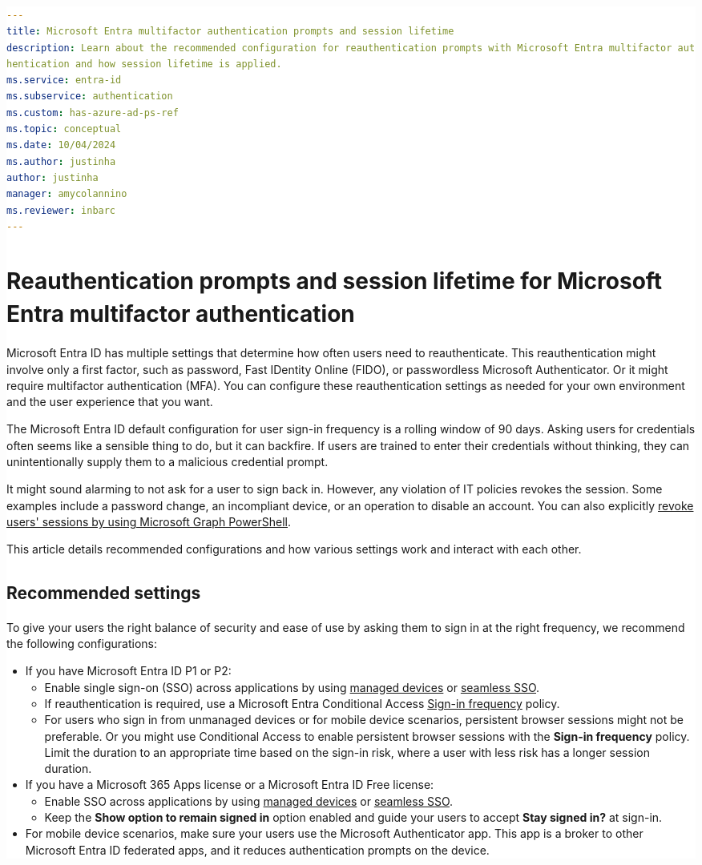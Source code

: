```yaml
---
title: Microsoft Entra multifactor authentication prompts and session lifetime
description: Learn about the recommended configuration for reauthentication prompts with Microsoft Entra multifactor authentication and how session lifetime is applied.
ms.service: entra-id
ms.subservice: authentication
ms.custom: has-azure-ad-ps-ref
ms.topic: conceptual
ms.date: 10/04/2024
ms.author: justinha
author: justinha
manager: amycolannino
ms.reviewer: inbarc
---
```


# Reauthentication prompts and session lifetime for Microsoft Entra multifactor authentication

Microsoft Entra ID has multiple settings that determine how often users need to reauthenticate. This reauthentication might involve only a first factor, such as password, Fast IDentity Online (FIDO), or passwordless Microsoft Authenticator. Or it might require multifactor authentication (MFA). You can configure these reauthentication settings as needed for your own environment and the user experience that you want.

The Microsoft Entra ID default configuration for user sign-in frequency is a rolling window of 90 days. Asking users for credentials often seems like a sensible thing to do, but it can backfire. If users are trained to enter their credentials without thinking, they can unintentionally supply them to a malicious credential prompt.

It might sound alarming to not ask for a user to sign back in. However, any violation of IT policies revokes the session. Some examples include a password change, an incompliant device, or an operation to disable an account. You can also explicitly [revoke users' sessions by using Microsoft Graph PowerShell](/powershell/module/microsoft.graph.users.actions/revoke-mgusersigninsession).

This article details recommended configurations and how various settings work and interact with each other.

## Recommended settings

To give your users the right balance of security and ease of use by asking them to sign in at the right frequency, we recommend the following configurations:

* If you have Microsoft Entra ID P1 or P2:
  * Enable single sign-on (SSO) across applications by using [managed devices](~/identity/devices/overview.md) or [seamless SSO](~/identity/hybrid/connect/how-to-connect-sso.md).
  * If reauthentication is required, use a Microsoft Entra Conditional Access [Sign-in frequency](~/identity/conditional-access/howto-conditional-access-session-lifetime.md) policy.
  * For users who sign in from unmanaged devices or for mobile device scenarios, persistent browser sessions might not be preferable. Or you might use Conditional Access to enable persistent browser sessions with the **Sign-in frequency** policy. Limit the duration to an appropriate time based on the sign-in risk, where a user with less risk has a longer session duration.
* If you have a Microsoft 365 Apps license or a Microsoft Entra ID Free license:
  * Enable SSO across applications by using [managed devices](~/identity/devices/overview.md) or [seamless SSO](~/identity/hybrid/connect/how-to-connect-sso.md).
  * Keep the **Show option to remain signed in** option enabled and guide your users to accept **Stay signed in?** at sign-in.
* For mobile device scenarios, make sure your users use the Microsoft Authenticator app. This app is a broker to other Microsoft Entra ID federated apps, and it reduces authentication prompts on the device.
